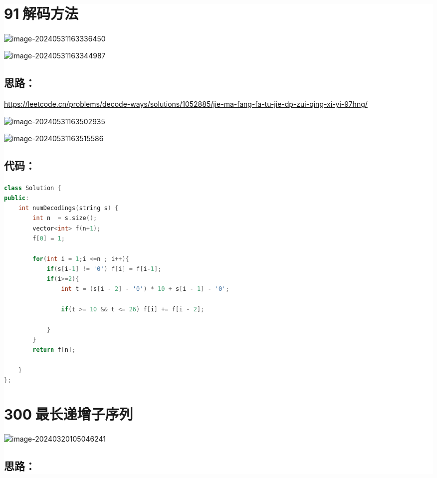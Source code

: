 # 91 解码方法

![image-20240531163336450](https://my-figures.oss-cn-beijing.aliyuncs.com/Figures/image-20240531163336450.png)

![image-20240531163344987](https://my-figures.oss-cn-beijing.aliyuncs.com/Figures/image-20240531163344987.png)

## 思路：

https://leetcode.cn/problems/decode-ways/solutions/1052885/jie-ma-fang-fa-tu-jie-dp-zui-qing-xi-yi-97hng/

![image-20240531163502935](https://my-figures.oss-cn-beijing.aliyuncs.com/Figures/image-20240531163502935.png)

![image-20240531163515586](https://my-figures.oss-cn-beijing.aliyuncs.com/Figures/image-20240531163515586.png)

## 代码：

```c++
class Solution {
public:
    int numDecodings(string s) {
        int n  = s.size();
        vector<int> f(n+1);
        f[0] = 1;

        for(int i = 1;i <=n ; i++){
            if(s[i-1] != '0') f[i] = f[i-1];
            if(i>=2){
                int t = (s[i - 2] - '0') * 10 + s[i - 1] - '0';

                if(t >= 10 && t <= 26) f[i] += f[i - 2];

            }
        }
        return f[n];

    }
};
```



# 300 最长递增子序列

![image-20240320105046241](https://my-figures.oss-cn-beijing.aliyuncs.com/Figures/image-20240320105046241.png)

## 思路：

